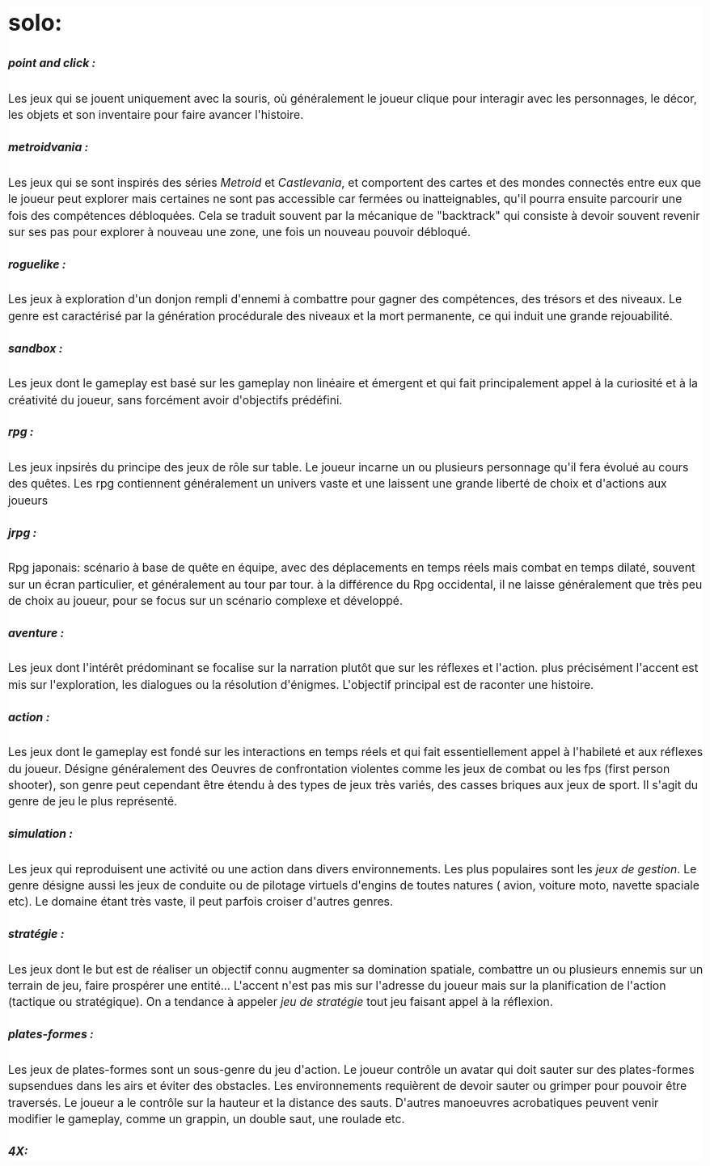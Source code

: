 # solo:

##### point and click : 
Les jeux qui se jouent uniquement avec la souris, où généralement le joueur clique pour interagir avec les personnages, le décor, les objets et son inventaire pour faire avancer l'histoire.
##### metroidvania : 
Les jeux qui se sont inspirés des séries *Metroid* et *Castlevania*, et comportent des cartes et des mondes connectés entre eux que le joueur peut explorer mais certaines ne sont pas accessible car fermées ou inatteignables, qu'il pourra ensuite parcourir une fois des compétences débloquées. Cela se traduit souvent par la mécanique de "backtrack" qui consiste à devoir souvent revenir sur ses pas pour explorer à nouveau une zone, une fois un nouveau pouvoir débloqué.
##### roguelike :
Les jeux à exploration d'un donjon rempli d'ennemi à combattre pour gagner des compétences, des trésors et des niveaux. Le genre est caractérisé par la génération procédurale des niveaux et la mort permanente, ce qui induit une grande rejouabilité.
##### sandbox : 
Les jeux dont le gameplay est basé sur les gameplay non linéaire et émergent et qui fait principalement appel à la curiosité et à la créativité du joueur, sans forcément avoir d'objectifs prédéfini.
##### rpg : 
Les jeux inpsirés du principe des jeux de rôle sur table. Le joueur incarne un ou plusieurs personnage qu'il fera évolué au cours des quêtes. Les rpg contiennent généralement un univers vaste et une laissent une grande liberté de choix et d'actions aux joueurs
##### jrpg :
Rpg japonais: scénario à base de quête en équipe, avec des déplacements en temps réels mais combat en temps dilaté, souvent sur un écran particulier, et généralement au tour par tour. à la différence du Rpg occidental, il ne laisse généralement que très peu de choix au joueur, pour se focus sur un scénario complexe et développé.
##### aventure : 
Les jeux dont l'intérêt prédominant se focalise sur la narration plutôt que sur les réflexes et l'action. plus précisément l'accent est mis sur l'exploration, les dialogues ou la résolution d'énigmes. L'objectif principal est de raconter une histoire.
##### action : 
Les jeux dont le gameplay est fondé sur les interactions en temps réels et qui fait essentiellement appel à l'habileté et aux réflexes du joueur. Désigne généralement des Oeuvres de confrontation violentes comme les jeux de combat ou les fps (first person shooter), son genre peut cependant être étendu à des types de jeux très variés, des casses briques aux jeux de sport. Il s'agit du genre de jeu le plus représenté.
##### simulation : 
Les jeux qui reproduisent une activité ou une action dans divers environnements. Les plus populaires sont les *jeux de gestion*. Le genre désigne aussi les jeux de conduite ou de pilotage virtuels d'engins de toutes natures ( avion, voiture moto, navette spaciale etc). Le domaine étant très vaste, il peut parfois croiser d'autres genres.
##### stratégie :
Les jeux dont le but est de réaliser un objectif connu augmenter sa domination spatiale, combattre un ou plusieurs ennemis sur un terrain de jeu, faire prospérer une entité… L'accent n'est pas mis sur l'adresse du joueur mais sur la planification de l'action (tactique ou stratégique). On a tendance à appeler *jeu de stratégie* tout jeu faisant appel à la réflexion.
##### plates-formes :
Les jeux de plates-formes sont un sous-genre du jeu d'action. Le joueur contrôle un avatar qui doit sauter sur des plates-formes supsendues dans les airs et éviter des obstacles. Les environnements requièrent de devoir sauter ou grimper pour pouvoir être traversés. Le joueur a le contrôle sur la hauteur et la distance des sauts. D'autres manoeuvres acrobatiques peuvent venir modifier le gameplay, comme un grappin, un double saut, une roulade etc.
##### 4X: